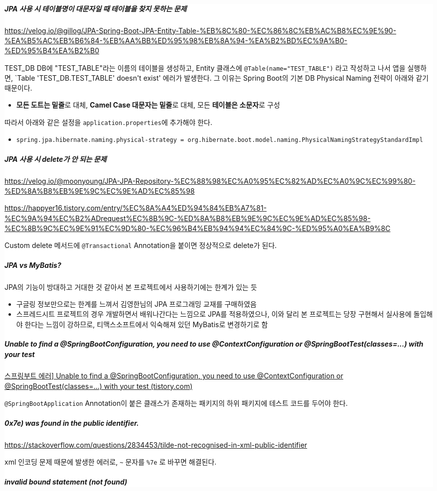 

##### JPA 사용 시 테이블명이 대문자일 때 테이블을 찾지 못하는 문제

https://velog.io/@gillog/JPA-Spring-Boot-JPA-Entity-Table-%EB%8C%80-%EC%86%8C%EB%AC%B8%EC%9E%90-%EA%B5%AC%EB%B6%84-%EB%AA%BB%ED%95%98%EB%8A%94-%EA%B2%BD%EC%9A%B0-%ED%95%B4%EA%B2%B0

TEST_DB DB에 "TEST_TABLE"라는 이름의 테이블을 생성하고, Entity 클래스에 `@Table(name="TEST_TABLE")` 라고 작성하고 나서 앱을 실행하면, `Table 'TEST_DB.TEST_TABLE' doesn't exist' 에러가 발생한다. 그 이유는 Spring Boot의 기본 DB Physical Naming 전략이 아래와 같기 때문이다.

- **모든 도트는 밑줄**로 대체, **Camel Case 대문자는 밑줄**로 대체, 모든 **테이블은 소문자**로 구성

따라서 아래와 같은 설정을 `application.properties`에 추가해야 한다.

- `spring.jpa.hibernate.naming.physical-strategy = org.hibernate.boot.model.naming.PhysicalNamingStrategyStandardImpl`



##### JPA 사용 시 delete가 안 되는 문제

https://velog.io/@moonyoung/JPA-JPA-Repository-%EC%88%98%EC%A0%95%EC%82%AD%EC%A0%9C%EC%99%80-%ED%8A%B8%EB%9E%9C%EC%9E%AD%EC%85%98

https://happyer16.tistory.com/entry/%EC%8A%A4%ED%94%84%EB%A7%81-%EC%9A%94%EC%B2%ADrequest%EC%8B%9C-%ED%8A%B8%EB%9E%9C%EC%9E%AD%EC%85%98-%EC%8B%9C%EC%9E%91%EC%9D%80-%EC%96%B4%EB%94%94%EC%84%9C-%ED%95%A0%EA%B9%8C

Custom delete 메서드에 `@Transactional` Annotation을 붙이면 정상적으로 delete가 된다.



##### JPA vs MyBatis?

JPA의 기능이 방대하고 거대한 것 같아서 본 프로젝트에서 사용하기에는 한계가 있는 듯

- 구글링 정보만으로는 한계를 느껴서 김영한님의 JPA 프로그래밍 교재를 구매하였음
- 스프레드시트 프로젝트의 경우 개발하면서 배워나간다는 느낌으로 JPA를 적용하였으나, 이와 달리 본 프로젝트는 당장 구현해서 실사용에 돌입해야 한다는 느낌이 강하므로, 티맥스소프트에서 익숙해져 있던 MyBatis로 변경하기로 함



##### Unable to find a @SpringBootConfiguration, you need to use @ContextConfiguration or @SpringBootTest(classes=...) with your test

[스프링부트 에러\] Unable to find a @SpringBootConfiguration, you need to use @ContextConfiguration or @SpringBootTest(classes=...) with your test (tistory.com)](https://jjunii486.tistory.com/172)

`@SpringBootApplication` Annotation이 붙은 클래스가 존재하는 패키지의 하위 패키지에 테스트 코드를 두어야 한다.



##### 0x7e) was found in the public identifier.

https://stackoverflow.com/questions/2834453/tilde-not-recognised-in-xml-public-identifier

xml 인코딩 문제 때문에 발생한 에러로, `~` 문자를 `%7e` 로 바꾸면 해결된다.



##### invalid bound statement (not found)
